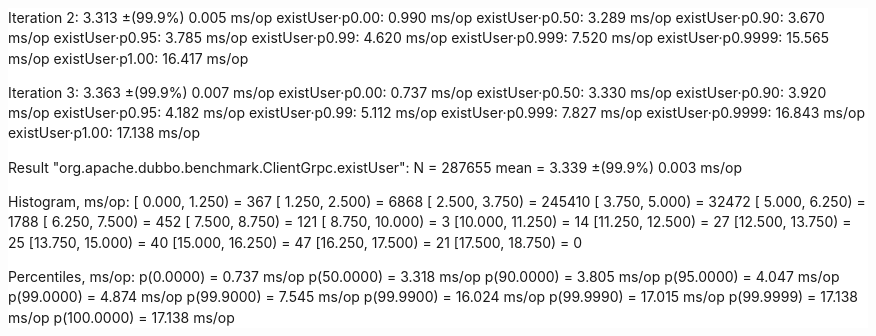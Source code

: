 Iteration   2: 3.313 ±(99.9%) 0.005 ms/op
                 existUser·p0.00:   0.990 ms/op
                 existUser·p0.50:   3.289 ms/op
                 existUser·p0.90:   3.670 ms/op
                 existUser·p0.95:   3.785 ms/op
                 existUser·p0.99:   4.620 ms/op
                 existUser·p0.999:  7.520 ms/op
                 existUser·p0.9999: 15.565 ms/op
                 existUser·p1.00:   16.417 ms/op

Iteration   3: 3.363 ±(99.9%) 0.007 ms/op
                 existUser·p0.00:   0.737 ms/op
                 existUser·p0.50:   3.330 ms/op
                 existUser·p0.90:   3.920 ms/op
                 existUser·p0.95:   4.182 ms/op
                 existUser·p0.99:   5.112 ms/op
                 existUser·p0.999:  7.827 ms/op
                 existUser·p0.9999: 16.843 ms/op
                 existUser·p1.00:   17.138 ms/op



Result "org.apache.dubbo.benchmark.ClientGrpc.existUser":
  N = 287655
  mean =      3.339 ±(99.9%) 0.003 ms/op

  Histogram, ms/op:
    [ 0.000,  1.250) = 367 
    [ 1.250,  2.500) = 6868 
    [ 2.500,  3.750) = 245410 
    [ 3.750,  5.000) = 32472 
    [ 5.000,  6.250) = 1788 
    [ 6.250,  7.500) = 452 
    [ 7.500,  8.750) = 121 
    [ 8.750, 10.000) = 3 
    [10.000, 11.250) = 14 
    [11.250, 12.500) = 27 
    [12.500, 13.750) = 25 
    [13.750, 15.000) = 40 
    [15.000, 16.250) = 47 
    [16.250, 17.500) = 21 
    [17.500, 18.750) = 0 

  Percentiles, ms/op:
      p(0.0000) =      0.737 ms/op
     p(50.0000) =      3.318 ms/op
     p(90.0000) =      3.805 ms/op
     p(95.0000) =      4.047 ms/op
     p(99.0000) =      4.874 ms/op
     p(99.9000) =      7.545 ms/op
     p(99.9900) =     16.024 ms/op
     p(99.9990) =     17.015 ms/op
     p(99.9999) =     17.138 ms/op
    p(100.0000) =     17.138 ms/op

